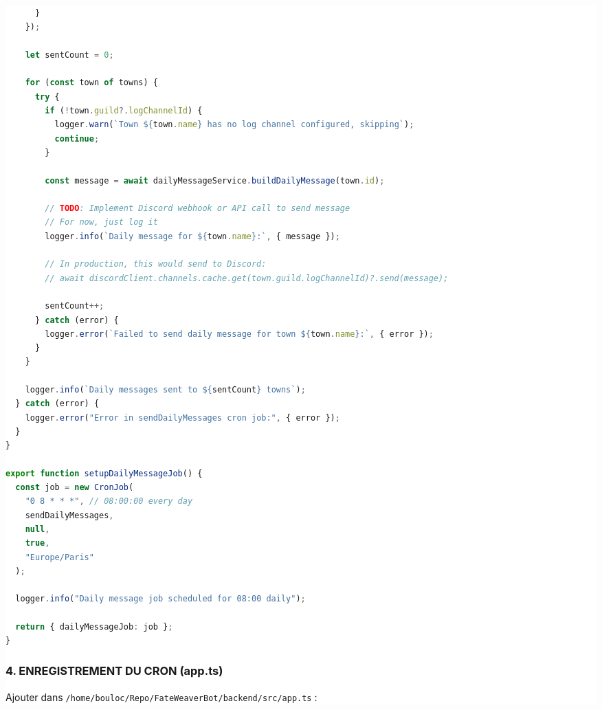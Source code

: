 ```typescript
      }
    });

    let sentCount = 0;

    for (const town of towns) {
      try {
        if (!town.guild?.logChannelId) {
          logger.warn(`Town ${town.name} has no log channel configured, skipping`);
          continue;
        }

        const message = await dailyMessageService.buildDailyMessage(town.id);

        // TODO: Implement Discord webhook or API call to send message
        // For now, just log it
        logger.info(`Daily message for ${town.name}:`, { message });

        // In production, this would send to Discord:
        // await discordClient.channels.cache.get(town.guild.logChannelId)?.send(message);

        sentCount++;
      } catch (error) {
        logger.error(`Failed to send daily message for town ${town.name}:`, { error });
      }
    }

    logger.info(`Daily messages sent to ${sentCount} towns`);
  } catch (error) {
    logger.error("Error in sendDailyMessages cron job:", { error });
  }
}

export function setupDailyMessageJob() {
  const job = new CronJob(
    "0 8 * * *", // 08:00:00 every day
    sendDailyMessages,
    null,
    true,
    "Europe/Paris"
  );

  logger.info("Daily message job scheduled for 08:00 daily");

  return { dailyMessageJob: job };
}
```

### 4. ENREGISTREMENT DU CRON (app.ts)

Ajouter dans `/home/bouloc/Repo/FateWeaverBot/backend/src/app.ts` :
